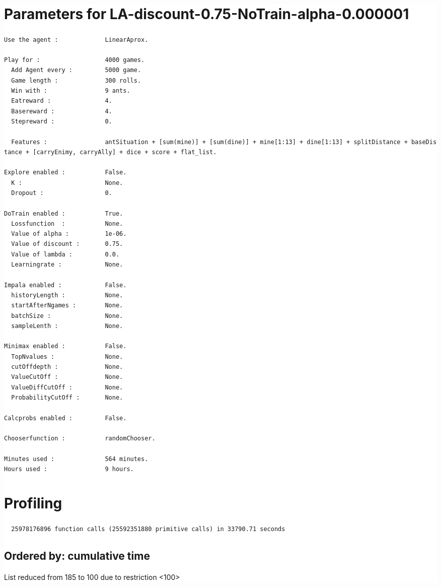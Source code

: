 # Parameters for LA-discount-0.75-NoTrain-alpha-0.000001

    Use the agent :             LinearAprox.

    Play for :                  4000 games.
      Add Agent every :         5000 game.
      Game length :             300 rolls.
      Win with :                9 ants.
      Eatreward :               4.
      Basereward :              4.
      Stepreward :              0.

      Features :                antSituation + [sum(mine)] + [sum(dine)] + mine[1:13] + dine[1:13] + splitDistance + baseDistance + [carryEnimy, carryAlly] + dice + score + flat_list.

    Explore enabled :           False.
      K :                       None.
      Dropout :                 0.

    DoTrain enabled :           True.
      Lossfunction  :           None.
      Value of alpha :          1e-06.
      Value of discount :       0.75.
      Value of lambda :         0.0.
      Learningrate :            None.

    Impala enabled :            False.
      historyLength :           None.
      startAfterNgames :        None.
      batchSize :               None.
      sampleLenth :             None.

    Minimax enabled :           False.
      TopNvalues :              None.
      cutOffdepth :             None.
      ValueCutOff :             None.
      ValueDiffCutOff :         None.
      ProbabilityCutOff :       None.

    Calcprobs enabled :         False.

    Chooserfunction :           randomChooser.

    Minutes used :              564 minutes.
    Hours used :                9 hours.

# Profiling


      25978176896 function calls (25592351880 primitive calls) in 33790.71 seconds

##    Ordered by: cumulative time
   List reduced from 185 to 100 due to restriction <100>
